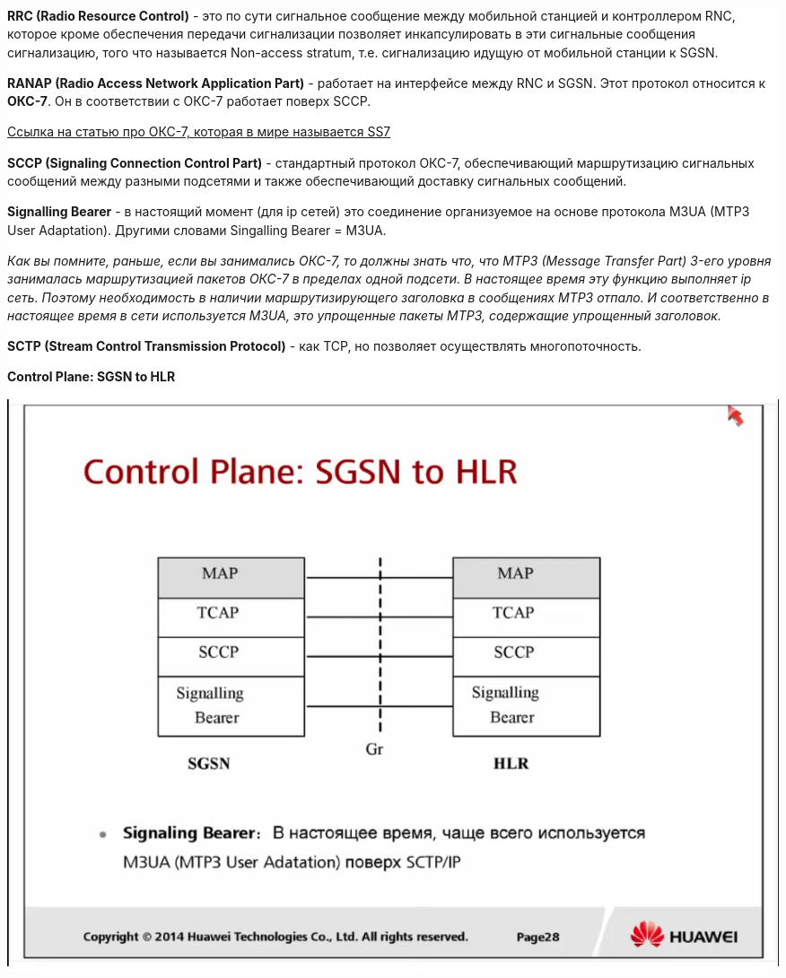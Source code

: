 **RRC (Radio Resource Control)** - это по сути сигнальное сообщение между мобильной станцией и контроллером RNC, которое кроме обеспечения передачи сигнализации позволяет инкапсулировать в эти сигнальные сообщения сигнализацию, того что называется Non-access stratum, т.е. сигнализацию идущую от мобильной станции к SGSN.

**RANAP (Radio Access Network Application Part)** - работает на интерфейсе между RNC и SGSN. Этот протокол относится к **ОКС-7**. Он в соответствии с ОКС-7 работает поверх SCCP.

[Ссылка на статью про ОКС-7, которая в мире называется SS7](http://pro-gprs.info/theory/sccp_routing.html)

**SCCP (Signaling Connection Control Part)** -  стандартный протокол ОКС-7, обеспечивающий маршрутизацию сигнальных сообщений между разными подсетями и также обеспечивающий доставку сигнальных сообщений.

**Signalling Bearer** - в настоящий момент (для ip сетей) это соединение организуемое на основе протокола M3UA (MTP3 User Adaptation). Другими словами Singalling Bearer = M3UA.

*Как вы помните, раньше, если вы занимались ОКС-7, то должны знать что, что MTP3 (Message Transfer Part) 3-его уровня занималась маршрутизацией пакетов ОКС-7 в пределах одной подсети. В настоящее время эту функцию выполняет ip сеть. Поэтому необходимость в наличии маршрутизирующего заголовка в сообщениях MTP3 отпало. И соответственно в настоящее время в сети используется M3UA, это упрощенные пакеты MTP3, содержащие упрощенный заголовок.*

**SCTP (Stream Control Transmission Protocol)** - как TCP, но позволяет осуществлять многопоточность.

**Control Plane: SGSN to HLR**

![](img/Control_Plane_SGSN_to_HLR.png)
